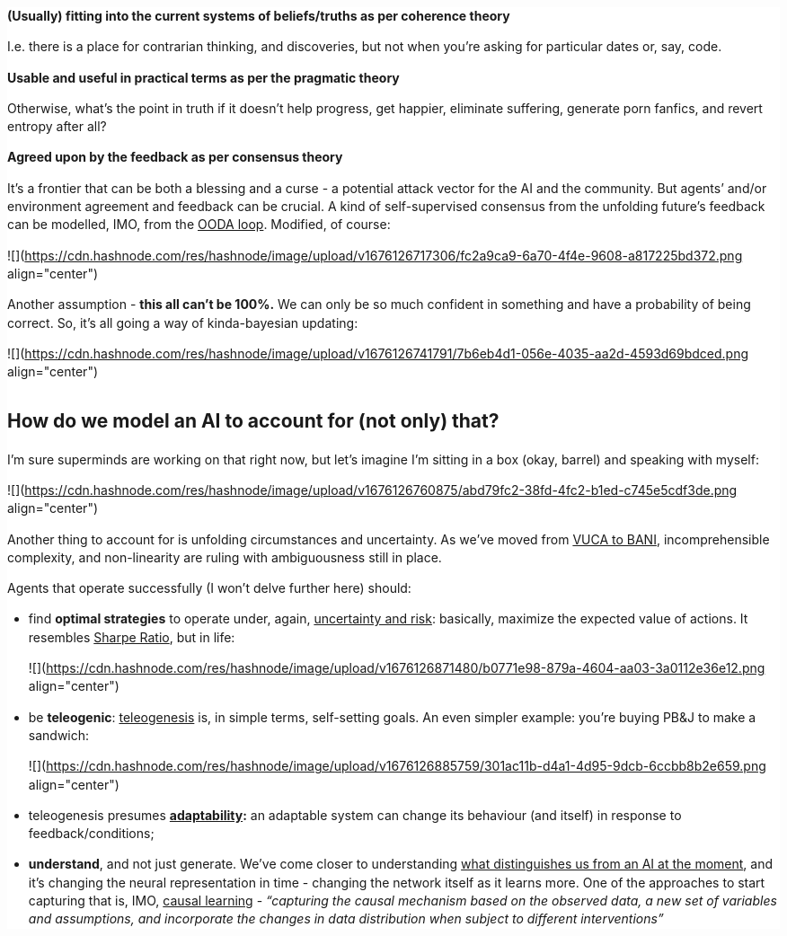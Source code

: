 **(Usually) fitting into the current systems of beliefs/truths as per coherence theory**

I.e. there is a place for contrarian thinking, and discoveries, but not when you’re asking for particular dates or, say, code.

**Usable and useful in practical terms as per the pragmatic theory**

Otherwise, what’s the point in truth if it doesn’t help progress, get happier, eliminate suffering, generate porn fanfics, and revert entropy after all?

**Agreed upon by the feedback as per consensus theory**

It’s a frontier that can be both a blessing and a curse - a potential attack vector for the AI and the community. But agents’ and/or environment agreement and feedback can be crucial. A kind of self-supervised consensus from the unfolding future’s feedback can be modelled, IMO, from the [OODA loop](https://en.wikipedia.org/wiki/OODA_loop). Modified, of course:

![](https://cdn.hashnode.com/res/hashnode/image/upload/v1676126717306/fc2a9ca9-6a70-4f4e-9608-a817225bd372.png align="center")

Another assumption - **this all can’t be 100%.** We can only be so much confident in something and have a probability of being correct. So, it’s all going a way of kinda-bayesian updating:

![](https://cdn.hashnode.com/res/hashnode/image/upload/v1676126741791/7b6eb4d1-056e-4035-aa2d-4593d69bdced.png align="center")

## How do we model an AI to account for (not only) that?

I’m sure superminds are working on that right now, but let’s imagine I’m sitting in a box (okay, barrel) and speaking with myself:

![](https://cdn.hashnode.com/res/hashnode/image/upload/v1676126760875/abd79fc2-38fd-4fc2-b1ed-c745e5cdf3de.png align="center")

Another thing to account for is unfolding circumstances and uncertainty. As we’ve moved from [VUCA to BANI](https://t.me/ohmyboi/916), incomprehensible complexity, and non-linearity are ruling with ambiguousness still in place.

Agents that operate successfully (I won’t delve further here) should:

* find **optimal strategies** to operate under, again, [uncertainty and risk](https://www.toolshero.com/decision-making/decision-making-under-uncertainty): basically, maximize the expected value of actions. It resembles [Sharpe Ratio](https://en.wikipedia.org/wiki/Sharpe_ratio), but in life:
    
    ![](https://cdn.hashnode.com/res/hashnode/image/upload/v1676126871480/b0771e98-879a-4604-aa03-3a0112e36e12.png align="center")
    
* be **teleogenic**: [teleogenesis](https://en.wikipedia.org/wiki/Teleogenesis) is, in simple terms, self-setting goals. An even simpler example: you’re buying PB&J to make a sandwich:
    
    ![](https://cdn.hashnode.com/res/hashnode/image/upload/v1676126885759/301ac11b-d4a1-4d95-9dcb-6ccbb8b2e659.png align="center")
    
* teleogenesis presumes [**adaptability**](https://en.wikipedia.org/wiki/Adaptability)**:** an adaptable system can change its behaviour (and itself) in response to feedback/conditions;
    
* **understand**, and not just generate. We’ve come closer to understanding [what distinguishes us from an AI at the moment](https://t.me/ohmyboi/1103), and it’s changing the neural representation in time - changing the network itself as it learns more. One of the approaches to start capturing that is, IMO, [causal learning](https://www.course5i.com/blogs/causal-learning-in-ai) - *“capturing the causal mechanism based on the observed data, a new set of variables and assumptions, and incorporate the changes in data distribution when subject to different interventions”*
    